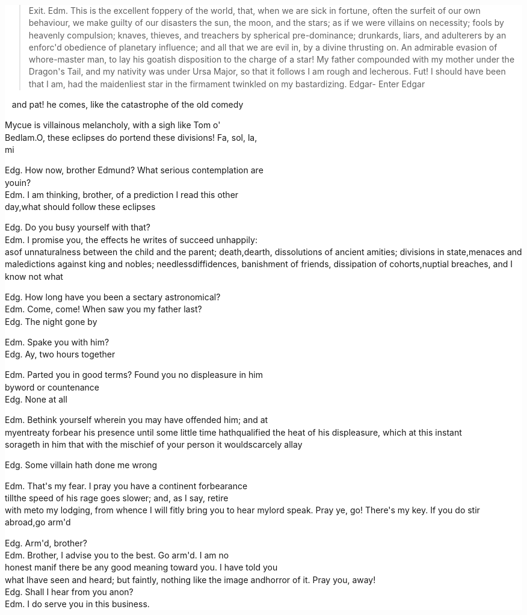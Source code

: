 > Exit. Edm. This is the excellent foppery of the world, that, when we are sick in fortune, often the surfeit of our own behaviour, we make guilty of our disasters the sun, the moon, and the stars; as if we were villains on necessity; fools by heavenly compulsion; knaves, thieves, and treachers by spherical pre-dominance; drunkards, liars, and adulterers by an enforc'd obedience of planetary influence; and all that we are evil in, by a divine thrusting on. An admirable evasion of whore-master man, to lay his goatish disposition to the charge of a star! My father compounded with my mother under the Dragon's Tail, and my nativity was under Ursa Major, so that it follows I am rough and lecherous. Fut! I should have been that I am, had the maidenliest star in the firmament twinkled on my bastardizing. Edgar-
> Enter Edgar

   and pat! he comes, like the catastrophe of the old comedy

Mycue is villainous melancholy, with a sigh like Tom o'  
Bedlam.O, these eclipses do portend these divisions! Fa, sol, la,  
mi

Edg. How now, brother Edmund? What serious contemplation are  
youin?  
Edm. I am thinking, brother, of a prediction I read this other  
day,what should follow these eclipses

Edg. Do you busy yourself with that?  
Edm. I promise you, the effects he writes of succeed unhappily:  
asof unnaturalness between the child and the parent; death,dearth, dissolutions of ancient amities; divisions in state,menaces and maledictions against king and nobles; needlessdiffidences, banishment of friends, dissipation of cohorts,nuptial breaches, and I know not what

Edg. How long have you been a sectary astronomical?  
Edm. Come, come! When saw you my father last?  
Edg. The night gone by

Edm. Spake you with him?  
Edg. Ay, two hours together

Edm. Parted you in good terms? Found you no displeasure in him  
byword or countenance  
Edg. None at all

Edm. Bethink yourself wherein you may have offended him; and at  
myentreaty forbear his presence until some little time hathqualified the heat of his displeasure, which at this instant  
sorageth in him that with the mischief of your person it wouldscarcely allay

Edg. Some villain hath done me wrong

Edm. That's my fear. I pray you have a continent forbearance  
tillthe speed of his rage goes slower; and, as I say, retire  
with meto my lodging, from whence I will fitly bring you to hear mylord speak. Pray ye, go! There's my key. If you do stir  
abroad,go arm'd

Edg. Arm'd, brother?  
Edm. Brother, I advise you to the best. Go arm'd. I am no  
honest manif there be any good meaning toward you. I have told you  
what Ihave seen and heard; but faintly, nothing like the image andhorror of it. Pray you, away!  
Edg. Shall I hear from you anon?  
Edm. I do serve you in this business.                                                
